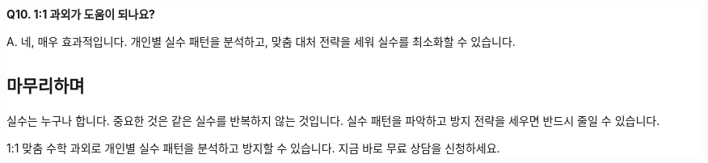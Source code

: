 **Q10. 1:1 과외가 도움이 되나요?**

A. 네, 매우 효과적입니다.
개인별 실수 패턴을 분석하고,
맞춤 대처 전략을 세워
실수를 최소화할 수 있습니다.

## 마무리하며

실수는 누구나 합니다.
중요한 것은 같은 실수를 반복하지 않는 것입니다.
실수 패턴을 파악하고 방지 전략을 세우면
반드시 줄일 수 있습니다.

1:1 맞춤 수학 과외로 개인별 실수 패턴을 분석하고 방지할 수 있습니다.
지금 바로 무료 상담을 신청하세요.
